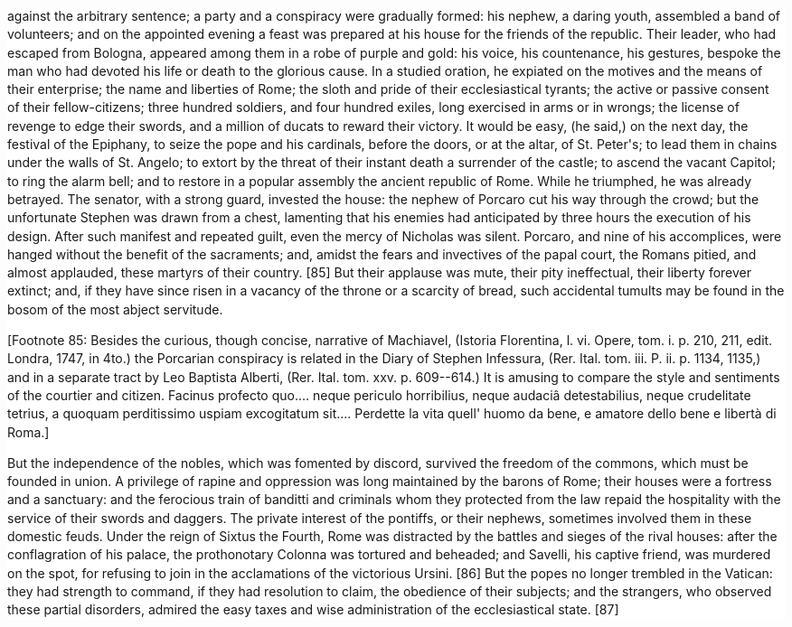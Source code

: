 against the arbitrary sentence; a party and a conspiracy were gradually
formed: his nephew, a daring youth, assembled a band of volunteers;
and on the appointed evening a feast was prepared at his house for the
friends of the republic. Their leader, who had escaped from Bologna,
appeared among them in a robe of purple and gold: his voice, his
countenance, his gestures, bespoke the man who had devoted his life or
death to the glorious cause. In a studied oration, he expiated on the
motives and the means of their enterprise; the name and liberties of
Rome; the sloth and pride of their ecclesiastical tyrants; the active
or passive consent of their fellow-citizens; three hundred soldiers, and
four hundred exiles, long exercised in arms or in wrongs; the license
of revenge to edge their swords, and a million of ducats to reward their
victory. It would be easy, (he said,) on the next day, the festival of
the Epiphany, to seize the pope and his cardinals, before the doors, or
at the altar, of St. Peter's; to lead them in chains under the walls of
St. Angelo; to extort by the threat of their instant death a surrender
of the castle; to ascend the vacant Capitol; to ring the alarm bell; and
to restore in a popular assembly the ancient republic of Rome. While he
triumphed, he was already betrayed. The senator, with a strong guard,
invested the house: the nephew of Porcaro cut his way through the crowd;
but the unfortunate Stephen was drawn from a chest, lamenting that his
enemies had anticipated by three hours the execution of his design.
After such manifest and repeated guilt, even the mercy of Nicholas was
silent. Porcaro, and nine of his accomplices, were hanged without the
benefit of the sacraments; and, amidst the fears and invectives of the
papal court, the Romans pitied, and almost applauded, these martyrs of
their country. [85] But their applause was mute, their pity ineffectual,
their liberty forever extinct; and, if they have since risen in a
vacancy of the throne or a scarcity of bread, such accidental tumults
may be found in the bosom of the most abject servitude.

[Footnote 85: Besides the curious, though concise, narrative of
Machiavel, (Istoria Florentina, l. vi. Opere, tom. i. p. 210, 211, edit.
Londra, 1747, in 4to.) the Porcarian conspiracy is related in the Diary
of Stephen Infessura, (Rer. Ital. tom. iii. P. ii. p. 1134, 1135,) and
in a separate tract by Leo Baptista Alberti, (Rer. Ital. tom. xxv. p.
609--614.) It is amusing to compare the style and sentiments of
the courtier and citizen. Facinus profecto quo.... neque periculo
horribilius, neque audaciâ detestabilius, neque crudelitate tetrius, a
quoquam perditissimo uspiam excogitatum sit.... Perdette la vita quell'
huomo da bene, e amatore dello bene e libertà di Roma.]

But the independence of the nobles, which was fomented by discord,
survived the freedom of the commons, which must be founded in union. A
privilege of rapine and oppression was long maintained by the barons of
Rome; their houses were a fortress and a sanctuary: and the ferocious
train of banditti and criminals whom they protected from the law repaid
the hospitality with the service of their swords and daggers. The
private interest of the pontiffs, or their nephews, sometimes involved
them in these domestic feuds. Under the reign of Sixtus the Fourth, Rome
was distracted by the battles and sieges of the rival houses: after the
conflagration of his palace, the prothonotary Colonna was tortured and
beheaded; and Savelli, his captive friend, was murdered on the spot, for
refusing to join in the acclamations of the victorious Ursini. [86]
But the popes no longer trembled in the Vatican: they had strength
to command, if they had resolution to claim, the obedience of their
subjects; and the strangers, who observed these partial disorders,
admired the easy taxes and wise administration of the ecclesiastical
state. [87]
